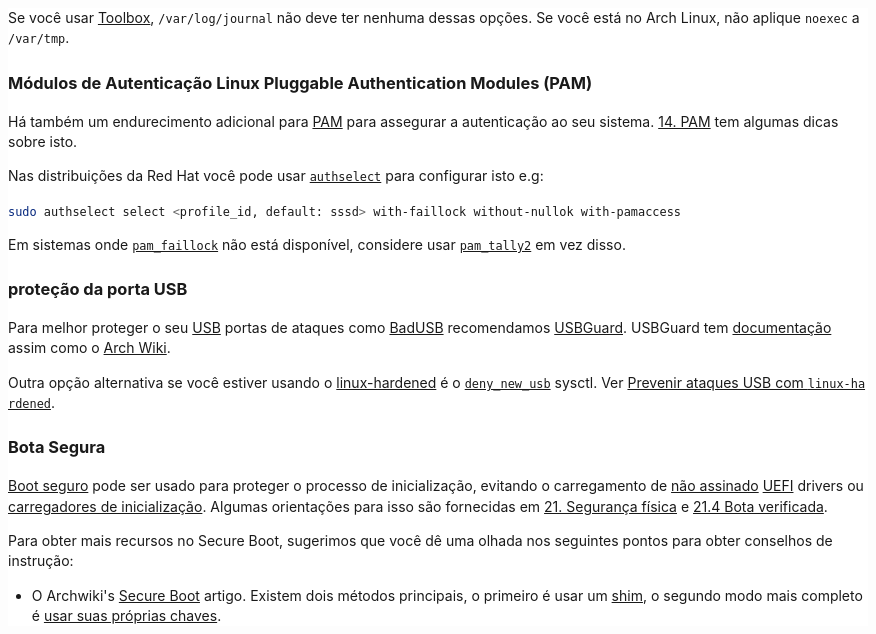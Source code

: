 Se você usar [Toolbox](https://docs.fedoraproject.org/en-US/fedora-silverblue/toolbox/), `/var/log/journal` não deve ter nenhuma dessas opções. Se você está no Arch Linux, não aplique `noexec` a `/var/tmp`.

### Módulos de Autenticação Linux Pluggable Authentication Modules (PAM)

Há também um endurecimento adicional para [PAM](https://en.wikipedia.org/wiki/Linux_PAM) para assegurar a autenticação ao seu sistema. [14. PAM](https://madaidans-insecurities.github.io/guides/linux-hardening.html#pam) tem algumas dicas sobre isto.

Nas distribuições da Red Hat você pode usar [`authselect`](https://access.redhat.com/documentation/en-us/red_hat_enterprise_linux/8/html/configuring_authentication_and_authorization_in_rhel/configuring-user-authentication-using-authselect_configuring-authentication-and-authorization-in-rhel) para configurar isto e.g:

```bash
sudo authselect select <profile_id, default: sssd> with-faillock without-nullok with-pamaccess
```

Em sistemas onde [`pam_faillock`](https://man7.org/linux/man-pages/man8/pam_tally.8.html) não está disponível, considere usar [`pam_tally2`](https://man7.org/linux/man-pages/man8/pam_tally.8.html) em vez disso.

### proteção da porta USB

Para melhor proteger o seu [USB](https://en.wikipedia.org/wiki/USB) portas de ataques como [BadUSB](https://en.wikipedia.org/wiki/BadUSB) recomendamos [USBGuard](https://github.com/USBGuard/usbguard). USBGuard tem [documentação](https://github.com/USBGuard/usbguard#documentation) assim como o [Arch Wiki](https://wiki.archlinux.org/title/USBGuard).

Outra opção alternativa se você estiver usando o [linux-hardened](/linux-desktop/#linux-hardened) é o [`deny_new_usb`](https://github.com/GrapheneOS/linux-hardened/commit/96dc427ab60d28129b36362e1577b6673b0ba5c4) sysctl. Ver [Prevenir ataques USB com `linux-hardened`](https://blog.lizzie.io/preventing-usb-attacks-with-linux-hardened.html).

### Bota Segura

[Boot seguro](https://en.wikipedia.org/wiki/Unified_Extensible_Firmware_Interface#Secure_Boot) pode ser usado para proteger o processo de inicialização, evitando o carregamento de [não assinado](https://en.wikipedia.org/wiki/Public-key_cryptography) [UEFI](https://en.wikipedia.org/wiki/Unified_Extensible_Firmware_Interface) drivers ou [carregadores de inicialização](https://en.wikipedia.org/wiki/Bootloader). Algumas orientações para isso são fornecidas em [21. Segurança física](https://madaidans-insecurities.github.io/guides/linux-hardening.html#physical-security) e [21.4 Bota verificada](https://madaidans-insecurities.github.io/guides/linux-hardening.html#verified-boot).

Para obter mais recursos no Secure Boot, sugerimos que você dê uma olhada nos seguintes pontos para obter conselhos de instrução:

- O Archwiki's [Secure Boot](https://wiki.archlinux.org/title/Unified_Extensible_Firmware_Interface/Secure_Boot) artigo. Existem dois métodos principais, o primeiro é usar um [shim](https://wiki.archlinux.org/title/Unified_Extensible_Firmware_Interface/Secure_Boot#shim), o segundo modo mais completo é [usar suas próprias chaves](https://wiki.archlinux.org/title/Unified_Extensible_Firmware_Interface/Secure_Boot#Using_your_own_keys).

